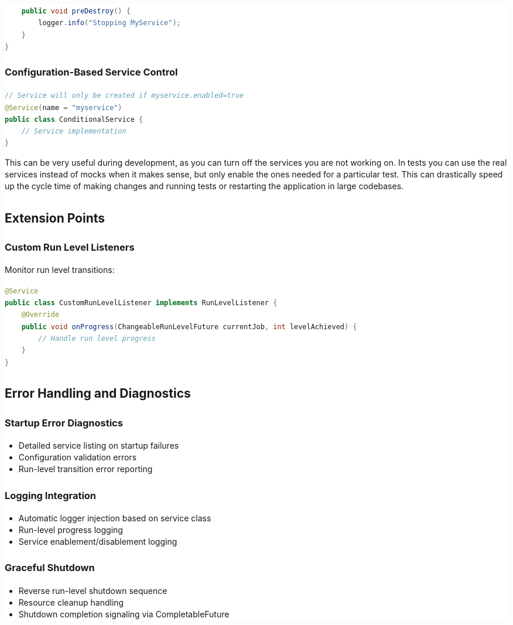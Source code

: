 ```java
    public void preDestroy() {
        logger.info("Stopping MyService");
    }
}
```

### Configuration-Based Service Control

```java
// Service will only be created if myservice.enabled=true
@Service(name = "myservice")
public class ConditionalService {
    // Service implementation
}
```
This can be very useful during development, as you can turn off the services you are not working on. 
In tests you can use the real services instead of mocks when it makes sense, but only enable the ones needed for a particular test.
This can drastically speed up the cycle time of making changes and running tests or restarting the application in large codebases.

## Extension Points

### Custom Run Level Listeners

Monitor run level transitions:

```java
@Service
public class CustomRunLevelListener implements RunLevelListener {
    @Override
    public void onProgress(ChangeableRunLevelFuture currentJob, int levelAchieved) {
        // Handle run level progress
    }
}
```

## Error Handling and Diagnostics

### Startup Error Diagnostics
- Detailed service listing on startup failures
- Configuration validation errors
- Run-level transition error reporting

### Logging Integration
- Automatic logger injection based on service class
- Run-level progress logging
- Service enablement/disablement logging

### Graceful Shutdown
- Reverse run-level shutdown sequence
- Resource cleanup handling
- Shutdown completion signaling via CompletableFuture
